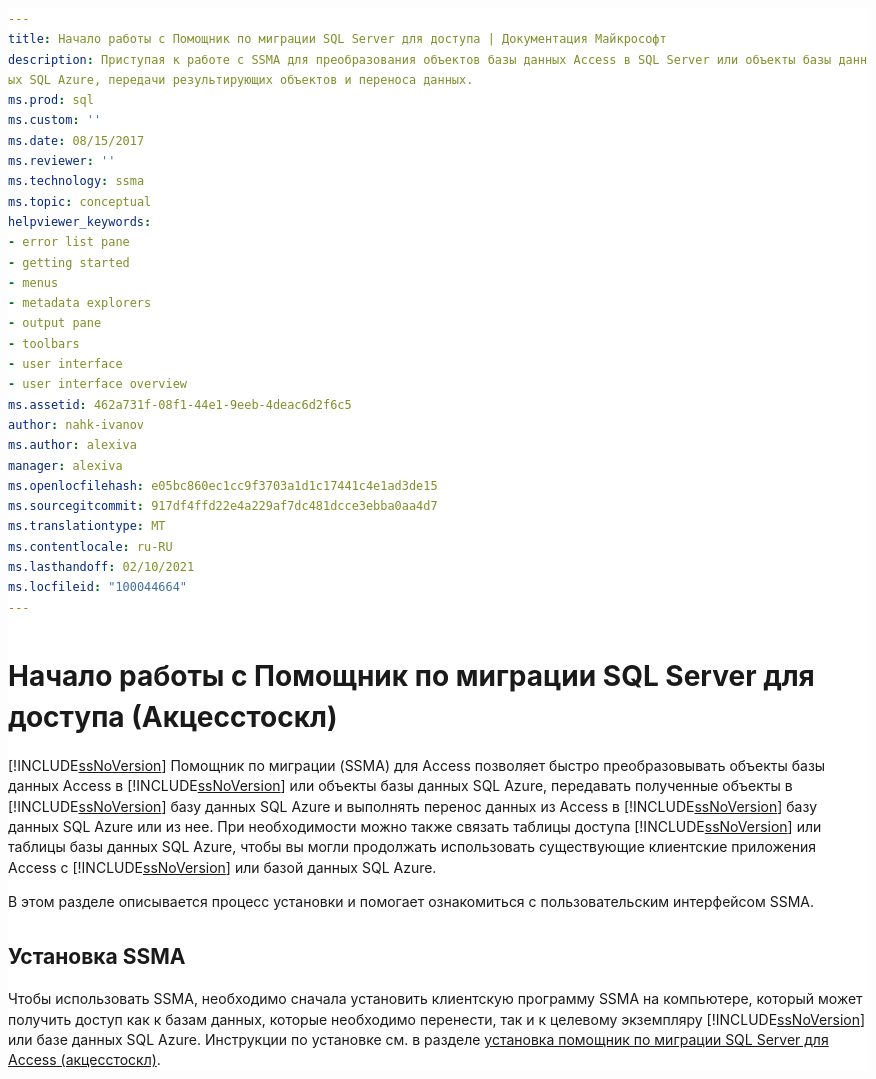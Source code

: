 ```yaml
---
title: Начало работы с Помощник по миграции SQL Server для доступа | Документация Майкрософт
description: Приступая к работе с SSMA для преобразования объектов базы данных Access в SQL Server или объекты базы данных SQL Azure, передачи результирующих объектов и переноса данных.
ms.prod: sql
ms.custom: ''
ms.date: 08/15/2017
ms.reviewer: ''
ms.technology: ssma
ms.topic: conceptual
helpviewer_keywords:
- error list pane
- getting started
- menus
- metadata explorers
- output pane
- toolbars
- user interface
- user interface overview
ms.assetid: 462a731f-08f1-44e1-9eeb-4deac6d2f6c5
author: nahk-ivanov
ms.author: alexiva
manager: alexiva
ms.openlocfilehash: e05bc860ec1cc9f3703a1d1c17441c4e1ad3de15
ms.sourcegitcommit: 917df4ffd22e4a229af7dc481dcce3ebba0aa4d7
ms.translationtype: MT
ms.contentlocale: ru-RU
ms.lasthandoff: 02/10/2021
ms.locfileid: "100044664"
---
```

# <a name="getting-started-with-sql-server-migration-assistant-for-access-accesstosql"></a>Начало работы с Помощник по миграции SQL Server для доступа (Акцесстоскл)
[!INCLUDE[ssNoVersion](../../includes/ssnoversion-md.md)] Помощник по миграции (SSMA) для Access позволяет быстро преобразовывать объекты базы данных Access в [!INCLUDE[ssNoVersion](../../includes/ssnoversion-md.md)] или объекты базы данных SQL Azure, передавать полученные объекты в [!INCLUDE[ssNoVersion](../../includes/ssnoversion-md.md)] базу данных SQL Azure и выполнять перенос данных из Access в [!INCLUDE[ssNoVersion](../../includes/ssnoversion-md.md)] базу данных SQL Azure или из нее. При необходимости можно также связать таблицы доступа [!INCLUDE[ssNoVersion](../../includes/ssnoversion-md.md)] или таблицы базы данных SQL Azure, чтобы вы могли продолжать использовать существующие клиентские приложения Access с [!INCLUDE[ssNoVersion](../../includes/ssnoversion-md.md)] или базой данных SQL Azure.  
  
В этом разделе описывается процесс установки и помогает ознакомиться с пользовательским интерфейсом SSMA.  
  
## <a name="installing-ssma"></a>Установка SSMA  
Чтобы использовать SSMA, необходимо сначала установить клиентскую программу SSMA на компьютере, который может получить доступ как к базам данных, которые необходимо перенести, так и к целевому экземпляру [!INCLUDE[ssNoVersion](../../includes/ssnoversion-md.md)] или базе данных SQL Azure. Инструкции по установке см. в разделе [установка помощник по миграции SQL Server для Access &#40;акцесстоскл&#41;](../../ssma/access/installing-sql-server-migration-assistant-for-access-accesstosql.md).  
  